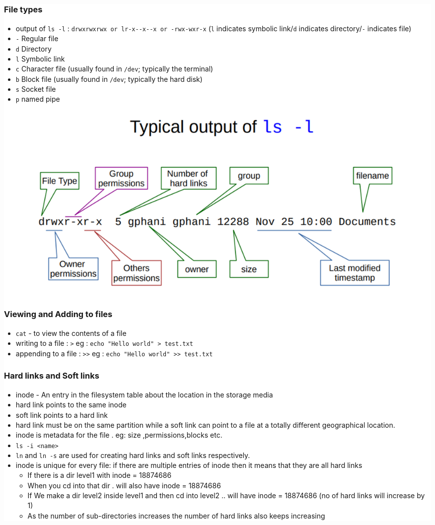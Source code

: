 
### File types 
* output of `ls -l` : `drwxrwxrwx or lr-x--x--x or -rwx-wxr-x` (`l` indicates symbolic link/`d` indicates directory/`-` indicates file)
* `-` Regular file
* `d` Directory
* `l` Symbolic link
* `c` Character file  (usually found in `/dev`; typically the terminal)
* `b` Block file  (usually found in `/dev`; typically the hard disk)
* `s` Socket file
* `p` named pipe
![](https://github.com/shrikrishna97/System-Commands-Notes_May22/blob/main/Week1/static/image-20220606142809315.png)


### Viewing and Adding to files
* `cat` - to view the contents of a file
* writing to a file : `>` eg : `echo "Hello world" > test.txt`
* appending to a file : `>>` eg : `echo "Hello world" >> test.txt`

### Hard links and Soft links
* inode - An entry in the filesystem table about the location in the storage media
* hard link points to the same inode
* soft link points to a hard link
* hard link must be on the same partition while a soft link can point to a file at a totally different geographical location.
* inode is metadata for the file . eg: size ,permissions,blocks etc.
* `ls -i <name>`
* `ln` and `ln -s` are used for creating hard links and soft links respectively.
* inode is unique for every file: if there are multiple entries of inode then it means that they are all hard links
  - If there is a dir level1 with inode = 18874686
  - When you cd into that dir . will also have inode = 18874686
  - If We make a dir level2 inside level1 and then cd into level2 .. will have inode = 18874686 (no of hard links will increase by 1)
  - As the number of sub-directories increases the number of hard links also keeps increasing